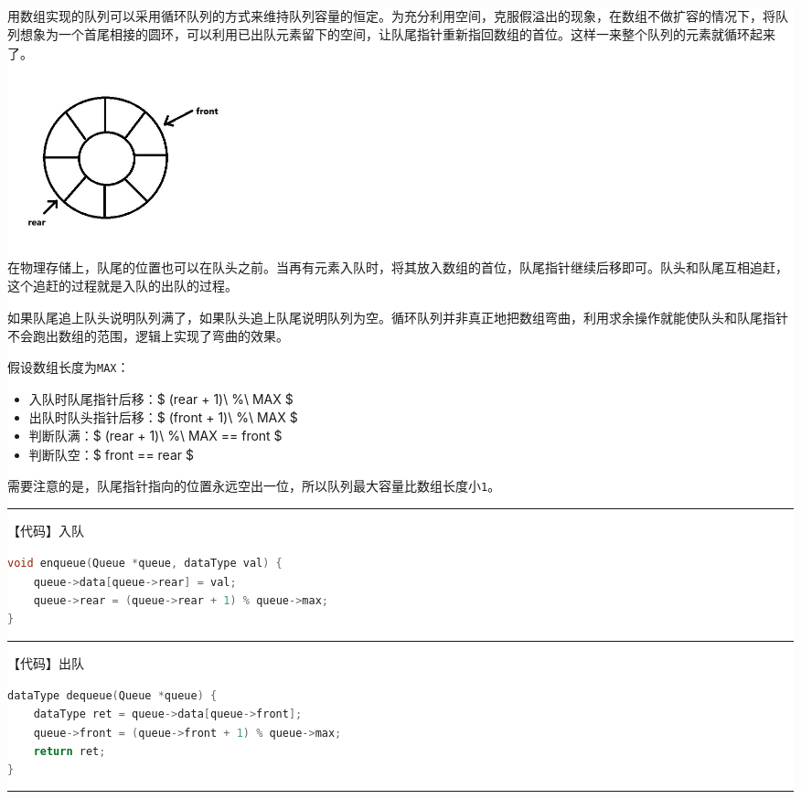 
用数组实现的队列可以采用循环队列的方式来维持队列容量的恒定。为充分利用空间，克服假溢出的现象，在数组不做扩容的情况下，将队列想象为一个首尾相接的圆环，可以利用已出队元素留下的空间，让队尾指针重新指回数组的首位。这样一来整个队列的元素就循环起来了。

<img src="./img/C5/5-2/2.png" style="zoom:50%;" />

在物理存储上，队尾的位置也可以在队头之前。当再有元素入队时，将其放入数组的首位，队尾指针继续后移即可。队头和队尾互相追赶，这个追赶的过程就是入队的出队的过程。

如果队尾追上队头说明队列满了，如果队头追上队尾说明队列为空。循环队列并非真正地把数组弯曲，利用求余操作就能使队头和队尾指针不会跑出数组的范围，逻辑上实现了弯曲的效果。

假设数组长度为`MAX`：

- 入队时队尾指针后移：$ (rear + 1)\ \%\ MAX $
- 出队时队头指针后移：$ (front + 1)\ \%\ MAX $
- 判断队满：$ (rear + 1)\ \%\ MAX == front $
- 判断队空：$ front == rear $

需要注意的是，队尾指针指向的位置永远空出一位，所以队列最大容量比数组长度小`1`。

---

【代码】入队

```c
void enqueue(Queue *queue, dataType val) {
    queue->data[queue->rear] = val;
    queue->rear = (queue->rear + 1) % queue->max;
}
```

---

【代码】出队

```c
dataType dequeue(Queue *queue) {
    dataType ret = queue->data[queue->front];
    queue->front = (queue->front + 1) % queue->max;
    return ret;
}
```

---
